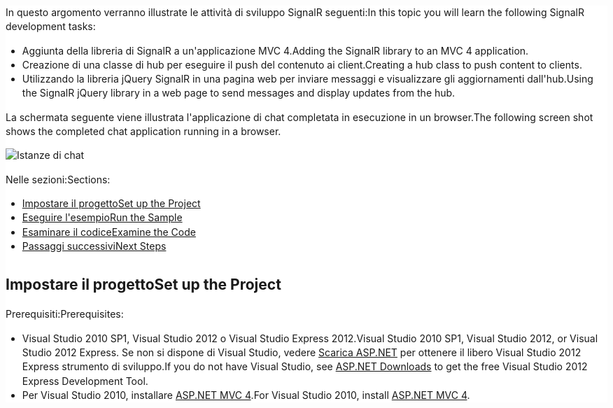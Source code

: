 <span data-ttu-id="b145c-110">In questo argomento verranno illustrate le attività di sviluppo SignalR seguenti:</span><span class="sxs-lookup"><span data-stu-id="b145c-110">In this topic you will learn the following SignalR development tasks:</span></span>

- <span data-ttu-id="b145c-111">Aggiunta della libreria di SignalR a un'applicazione MVC 4.</span><span class="sxs-lookup"><span data-stu-id="b145c-111">Adding the SignalR library to an MVC 4 application.</span></span>
- <span data-ttu-id="b145c-112">Creazione di una classe di hub per eseguire il push del contenuto ai client.</span><span class="sxs-lookup"><span data-stu-id="b145c-112">Creating a hub class to push content to clients.</span></span>
- <span data-ttu-id="b145c-113">Utilizzando la libreria jQuery SignalR in una pagina web per inviare messaggi e visualizzare gli aggiornamenti dall'hub.</span><span class="sxs-lookup"><span data-stu-id="b145c-113">Using the SignalR jQuery library in a web page to send messages and display updates from the hub.</span></span>

<span data-ttu-id="b145c-114">La schermata seguente viene illustrata l'applicazione di chat completata in esecuzione in un browser.</span><span class="sxs-lookup"><span data-stu-id="b145c-114">The following screen shot shows the completed chat application running in a browser.</span></span>

![Istanze di chat](tutorial-getting-started-with-signalr-and-mvc-4/_static/image2.png)

<span data-ttu-id="b145c-116">Nelle sezioni:</span><span class="sxs-lookup"><span data-stu-id="b145c-116">Sections:</span></span>

- [<span data-ttu-id="b145c-117">Impostare il progetto</span><span class="sxs-lookup"><span data-stu-id="b145c-117">Set up the Project</span></span>](#setup)
- [<span data-ttu-id="b145c-118">Eseguire l'esempio</span><span class="sxs-lookup"><span data-stu-id="b145c-118">Run the Sample</span></span>](#run)
- [<span data-ttu-id="b145c-119">Esaminare il codice</span><span class="sxs-lookup"><span data-stu-id="b145c-119">Examine the Code</span></span>](#code)
- [<span data-ttu-id="b145c-120">Passaggi successivi</span><span class="sxs-lookup"><span data-stu-id="b145c-120">Next Steps</span></span>](#next)

<a id="setup"></a>

## <a name="set-up-the-project"></a><span data-ttu-id="b145c-121">Impostare il progetto</span><span class="sxs-lookup"><span data-stu-id="b145c-121">Set up the Project</span></span>

<span data-ttu-id="b145c-122">Prerequisiti:</span><span class="sxs-lookup"><span data-stu-id="b145c-122">Prerequisites:</span></span>

- <span data-ttu-id="b145c-123">Visual Studio 2010 SP1, Visual Studio 2012 o Visual Studio Express 2012.</span><span class="sxs-lookup"><span data-stu-id="b145c-123">Visual Studio 2010 SP1, Visual Studio 2012, or Visual Studio 2012 Express.</span></span> <span data-ttu-id="b145c-124">Se non si dispone di Visual Studio, vedere [Scarica ASP.NET](https://www.asp.net/downloads) per ottenere il libero Visual Studio 2012 Express strumento di sviluppo.</span><span class="sxs-lookup"><span data-stu-id="b145c-124">If you do not have Visual Studio, see [ASP.NET Downloads](https://www.asp.net/downloads) to get the free Visual Studio 2012 Express Development Tool.</span></span>
- <span data-ttu-id="b145c-125">Per Visual Studio 2010, installare [ASP.NET MVC 4](https://www.microsoft.com/download/details.aspx?id=30683).</span><span class="sxs-lookup"><span data-stu-id="b145c-125">For Visual Studio 2010, install [ASP.NET MVC 4](https://www.microsoft.com/download/details.aspx?id=30683).</span></span>
